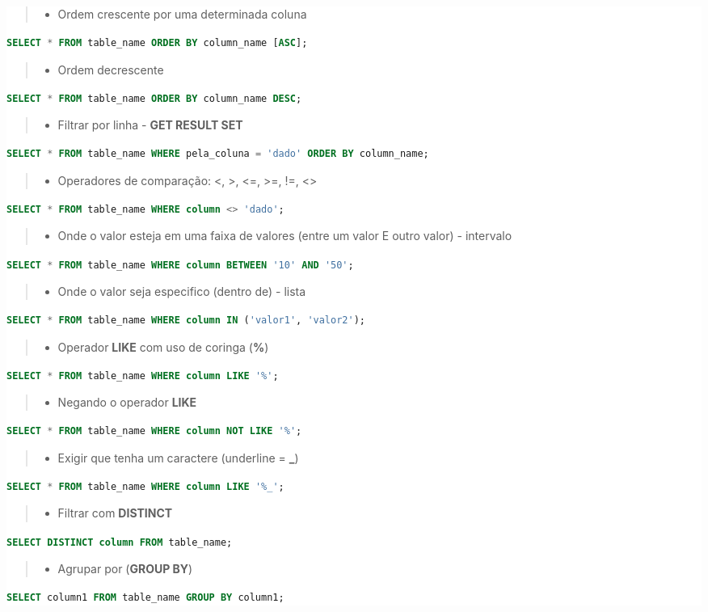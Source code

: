 >* Ordem crescente por uma determinada coluna

```sql
SELECT * FROM table_name ORDER BY column_name [ASC];
```

>* Ordem decrescente

```sql
SELECT * FROM table_name ORDER BY column_name DESC;
```

>* Filtrar por linha - **GET RESULT SET**

```sql
SELECT * FROM table_name WHERE pela_coluna = 'dado' ORDER BY column_name;
```

>* Operadores de comparação: <, >, <=, >=, !=, <>

```sql
SELECT * FROM table_name WHERE column <> 'dado';
```

>* Onde o valor esteja em uma faixa de valores (entre um valor E outro valor) - intervalo

```sql
SELECT * FROM table_name WHERE column BETWEEN '10' AND '50';
```

>* Onde o valor seja especifico (dentro de) - lista

```sql
SELECT * FROM table_name WHERE column IN ('valor1', 'valor2');
```

>* Operador **LIKE** com uso de coringa (**%**)

```sql
SELECT * FROM table_name WHERE column LIKE '%';
```

>* Negando o operador **LIKE**

```sql
SELECT * FROM table_name WHERE column NOT LIKE '%';
```

>* Exigir que tenha um caractere (underline = **_**)

```sql
SELECT * FROM table_name WHERE column LIKE '%_';
```

>* Filtrar com **DISTINCT**

```sql
SELECT DISTINCT column FROM table_name;
```

>* Agrupar por (**GROUP BY**)

```sql
SELECT column1 FROM table_name GROUP BY column1;
```

